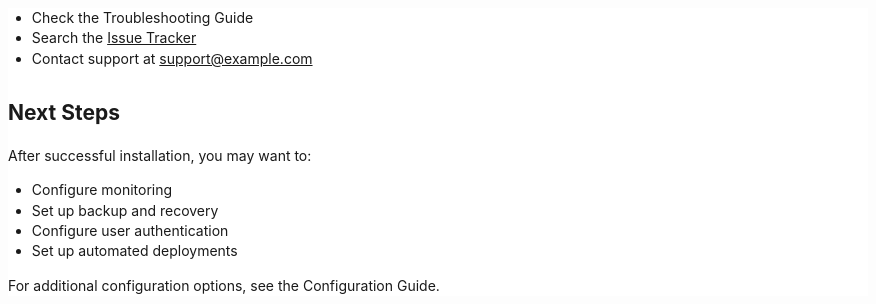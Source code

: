 - Check the Troubleshooting Guide
- Search the [Issue Tracker](https://github.com/username/cloud-platform/issues)
- Contact support at [support@example.com](mailto:support@example.com)

## Next Steps

After successful installation, you may want to:

- Configure monitoring
- Set up backup and recovery
- Configure user authentication
- Set up automated deployments

For additional configuration options, see the Configuration Guide.